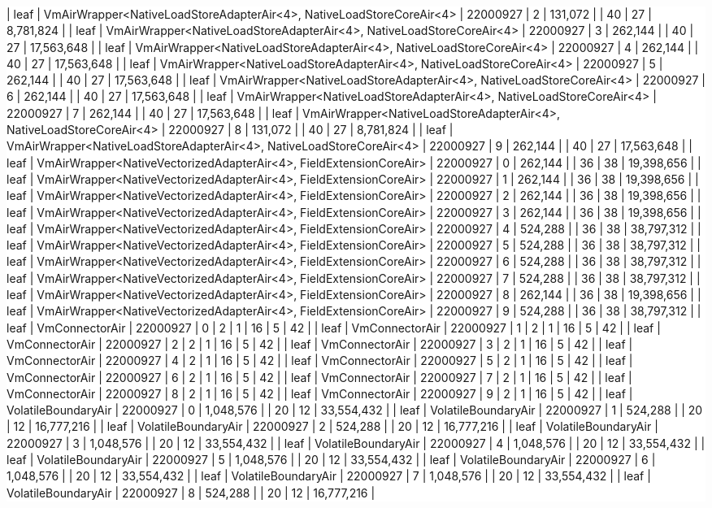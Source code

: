 | leaf | VmAirWrapper<NativeLoadStoreAdapterAir<4>, NativeLoadStoreCoreAir<4> | 22000927 | 2 | 131,072 |  | 40 | 27 | 8,781,824 | 
| leaf | VmAirWrapper<NativeLoadStoreAdapterAir<4>, NativeLoadStoreCoreAir<4> | 22000927 | 3 | 262,144 |  | 40 | 27 | 17,563,648 | 
| leaf | VmAirWrapper<NativeLoadStoreAdapterAir<4>, NativeLoadStoreCoreAir<4> | 22000927 | 4 | 262,144 |  | 40 | 27 | 17,563,648 | 
| leaf | VmAirWrapper<NativeLoadStoreAdapterAir<4>, NativeLoadStoreCoreAir<4> | 22000927 | 5 | 262,144 |  | 40 | 27 | 17,563,648 | 
| leaf | VmAirWrapper<NativeLoadStoreAdapterAir<4>, NativeLoadStoreCoreAir<4> | 22000927 | 6 | 262,144 |  | 40 | 27 | 17,563,648 | 
| leaf | VmAirWrapper<NativeLoadStoreAdapterAir<4>, NativeLoadStoreCoreAir<4> | 22000927 | 7 | 262,144 |  | 40 | 27 | 17,563,648 | 
| leaf | VmAirWrapper<NativeLoadStoreAdapterAir<4>, NativeLoadStoreCoreAir<4> | 22000927 | 8 | 131,072 |  | 40 | 27 | 8,781,824 | 
| leaf | VmAirWrapper<NativeLoadStoreAdapterAir<4>, NativeLoadStoreCoreAir<4> | 22000927 | 9 | 262,144 |  | 40 | 27 | 17,563,648 | 
| leaf | VmAirWrapper<NativeVectorizedAdapterAir<4>, FieldExtensionCoreAir> | 22000927 | 0 | 262,144 |  | 36 | 38 | 19,398,656 | 
| leaf | VmAirWrapper<NativeVectorizedAdapterAir<4>, FieldExtensionCoreAir> | 22000927 | 1 | 262,144 |  | 36 | 38 | 19,398,656 | 
| leaf | VmAirWrapper<NativeVectorizedAdapterAir<4>, FieldExtensionCoreAir> | 22000927 | 2 | 262,144 |  | 36 | 38 | 19,398,656 | 
| leaf | VmAirWrapper<NativeVectorizedAdapterAir<4>, FieldExtensionCoreAir> | 22000927 | 3 | 262,144 |  | 36 | 38 | 19,398,656 | 
| leaf | VmAirWrapper<NativeVectorizedAdapterAir<4>, FieldExtensionCoreAir> | 22000927 | 4 | 524,288 |  | 36 | 38 | 38,797,312 | 
| leaf | VmAirWrapper<NativeVectorizedAdapterAir<4>, FieldExtensionCoreAir> | 22000927 | 5 | 524,288 |  | 36 | 38 | 38,797,312 | 
| leaf | VmAirWrapper<NativeVectorizedAdapterAir<4>, FieldExtensionCoreAir> | 22000927 | 6 | 524,288 |  | 36 | 38 | 38,797,312 | 
| leaf | VmAirWrapper<NativeVectorizedAdapterAir<4>, FieldExtensionCoreAir> | 22000927 | 7 | 524,288 |  | 36 | 38 | 38,797,312 | 
| leaf | VmAirWrapper<NativeVectorizedAdapterAir<4>, FieldExtensionCoreAir> | 22000927 | 8 | 262,144 |  | 36 | 38 | 19,398,656 | 
| leaf | VmAirWrapper<NativeVectorizedAdapterAir<4>, FieldExtensionCoreAir> | 22000927 | 9 | 524,288 |  | 36 | 38 | 38,797,312 | 
| leaf | VmConnectorAir | 22000927 | 0 | 2 | 1 | 16 | 5 | 42 | 
| leaf | VmConnectorAir | 22000927 | 1 | 2 | 1 | 16 | 5 | 42 | 
| leaf | VmConnectorAir | 22000927 | 2 | 2 | 1 | 16 | 5 | 42 | 
| leaf | VmConnectorAir | 22000927 | 3 | 2 | 1 | 16 | 5 | 42 | 
| leaf | VmConnectorAir | 22000927 | 4 | 2 | 1 | 16 | 5 | 42 | 
| leaf | VmConnectorAir | 22000927 | 5 | 2 | 1 | 16 | 5 | 42 | 
| leaf | VmConnectorAir | 22000927 | 6 | 2 | 1 | 16 | 5 | 42 | 
| leaf | VmConnectorAir | 22000927 | 7 | 2 | 1 | 16 | 5 | 42 | 
| leaf | VmConnectorAir | 22000927 | 8 | 2 | 1 | 16 | 5 | 42 | 
| leaf | VmConnectorAir | 22000927 | 9 | 2 | 1 | 16 | 5 | 42 | 
| leaf | VolatileBoundaryAir | 22000927 | 0 | 1,048,576 |  | 20 | 12 | 33,554,432 | 
| leaf | VolatileBoundaryAir | 22000927 | 1 | 524,288 |  | 20 | 12 | 16,777,216 | 
| leaf | VolatileBoundaryAir | 22000927 | 2 | 524,288 |  | 20 | 12 | 16,777,216 | 
| leaf | VolatileBoundaryAir | 22000927 | 3 | 1,048,576 |  | 20 | 12 | 33,554,432 | 
| leaf | VolatileBoundaryAir | 22000927 | 4 | 1,048,576 |  | 20 | 12 | 33,554,432 | 
| leaf | VolatileBoundaryAir | 22000927 | 5 | 1,048,576 |  | 20 | 12 | 33,554,432 | 
| leaf | VolatileBoundaryAir | 22000927 | 6 | 1,048,576 |  | 20 | 12 | 33,554,432 | 
| leaf | VolatileBoundaryAir | 22000927 | 7 | 1,048,576 |  | 20 | 12 | 33,554,432 | 
| leaf | VolatileBoundaryAir | 22000927 | 8 | 524,288 |  | 20 | 12 | 16,777,216 | 